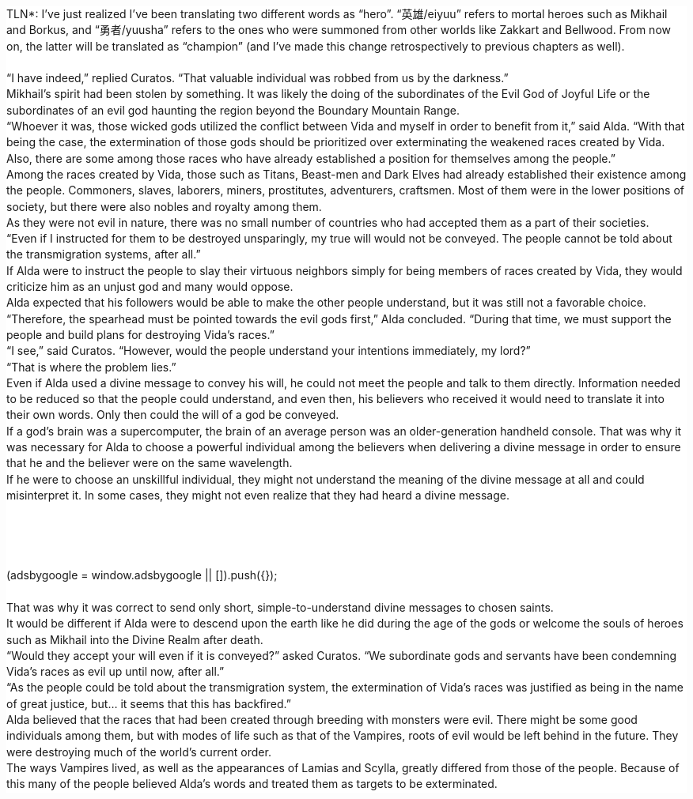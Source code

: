 TLN*: I’ve just realized I’ve been translating two different words as “hero”. “英雄/eiyuu” refers to mortal heroes such as Mikhail and Borkus, and “勇者/yuusha” refers to the ones who were summoned from other worlds like Zakkart and Bellwood. From now on, the latter will be translated as “champion” (and I’ve made this change retrospectively to previous chapters as well).<br/>
<br/>
“I have indeed,” replied Curatos. “That valuable individual was robbed from us by the darkness.”<br/>
Mikhail’s spirit had been stolen by something. It was likely the doing of the subordinates of the Evil God of Joyful Life or the subordinates of an evil god haunting the region beyond the Boundary Mountain Range.<br/>
“Whoever it was, those wicked gods utilized the conflict between Vida and myself in order to benefit from it,” said Alda. “With that being the case, the extermination of those gods should be prioritized over exterminating the weakened races created by Vida. Also, there are some among those races who have already established a position for themselves among the people.”<br/>
Among the races created by Vida, those such as Titans, Beast-men and Dark Elves had already established their existence among the people. Commoners, slaves, laborers, miners, prostitutes, adventurers, craftsmen. Most of them were in the lower positions of society, but there were also nobles and royalty among them.<br/>
As they were not evil in nature, there was no small number of countries who had accepted them as a part of their societies.<br/>
“Even if I instructed for them to be destroyed unsparingly, my true will would not be conveyed. The people cannot be told about the transmigration systems, after all.”<br/>
If Alda were to instruct the people to slay their virtuous neighbors simply for being members of races created by Vida, they would criticize him as an unjust god and many would oppose.<br/>
Alda expected that his followers would be able to make the other people understand, but it was still not a favorable choice.<br/>
“Therefore, the spearhead must be pointed towards the evil gods first,” Alda concluded. “During that time, we must support the people and build plans for destroying Vida’s races.”<br/>
“I see,” said Curatos. “However, would the people understand your intentions immediately, my lord?”<br/>
“That is where the problem lies.”<br/>
Even if Alda used a divine message to convey his will, he could not meet the people and talk to them directly. Information needed to be reduced so that the people could understand, and even then, his believers who received it would need to translate it into their own words. Only then could the will of a god be conveyed.<br/>
If a god’s brain was a supercomputer, the brain of an average person was an older-generation handheld console. That was why it was necessary for Alda to choose a powerful individual among the believers when delivering a divine message in order to ensure that he and the believer were on the same wavelength.<br/>
If he were to choose an unskillful individual, they might not understand the meaning of the divine message at all and could misinterpret it. In some cases, they might not even realize that they had heard a divine message.<br/>
<br/>
<br/>
<br/>
<br/>
(adsbygoogle = window.adsbygoogle || []).push({});<br/>
<br/>
That was why it was correct to send only short, simple-to-understand divine messages to chosen saints.<br/>
It would be different if Alda were to descend upon the earth like he did during the age of the gods or welcome the souls of heroes such as Mikhail into the Divine Realm after death.<br/>
“Would they accept your will even if it is conveyed?” asked Curatos. “We subordinate gods and servants have been condemning Vida’s races as evil up until now, after all.”<br/>
“As the people could be told about the transmigration system, the extermination of Vida’s races was justified as being in the name of great justice, but… it seems that this has backfired.”<br/>
Alda believed that the races that had been created through breeding with monsters were evil. There might be some good individuals among them, but with modes of life such as that of the Vampires, roots of evil would be left behind in the future. They were destroying much of the world’s current order.<br/>
The ways Vampires lived, as well as the appearances of Lamias and Scylla, greatly differed from those of the people. Because of this many of the people believed Alda’s words and treated them as targets to be exterminated.<br/>